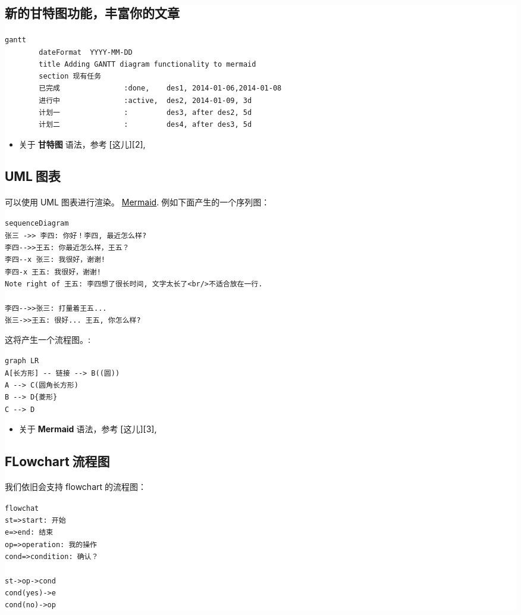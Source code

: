 ## 新的甘特图功能，丰富你的文章

```mermaid
gantt
        dateFormat  YYYY-MM-DD
        title Adding GANTT diagram functionality to mermaid
        section 现有任务
        已完成               :done,    des1, 2014-01-06,2014-01-08
        进行中               :active,  des2, 2014-01-09, 3d
        计划一               :         des3, after des2, 5d
        计划二               :         des4, after des3, 5d
```

- 关于 **甘特图** 语法，参考 [这儿][2],

## UML 图表

可以使用 UML 图表进行渲染。 [Mermaid](https://mermaidjs.github.io/). 例如下面产生的一个序列图：

```mermaid
sequenceDiagram
张三 ->> 李四: 你好！李四, 最近怎么样?
李四-->>王五: 你最近怎么样，王五？
李四--x 张三: 我很好，谢谢!
李四-x 王五: 我很好，谢谢!
Note right of 王五: 李四想了很长时间, 文字太长了<br/>不适合放在一行.

李四-->>张三: 打量着王五...
张三->>王五: 很好... 王五, 你怎么样?
```

这将产生一个流程图。:

```mermaid
graph LR
A[长方形] -- 链接 --> B((圆))
A --> C(圆角长方形)
B --> D{菱形}
C --> D
```

- 关于 **Mermaid** 语法，参考 [这儿][3],

## FLowchart 流程图

我们依旧会支持 flowchart 的流程图：

```mermaid
flowchat
st=>start: 开始
e=>end: 结束
op=>operation: 我的操作
cond=>condition: 确认？

st->op->cond
cond(yes)->e
cond(no)->op
```


[^2]: 注脚的解释
[1]: http://meta.math.stackexchange.com/questions/5020/mathjax-basic-tutorial-and-quick-reference
[2]: https://mermaidjs.github.io/
[3]: https://mermaidjs.github.io/
[4]: http://adrai.github.io/flowchart.js/